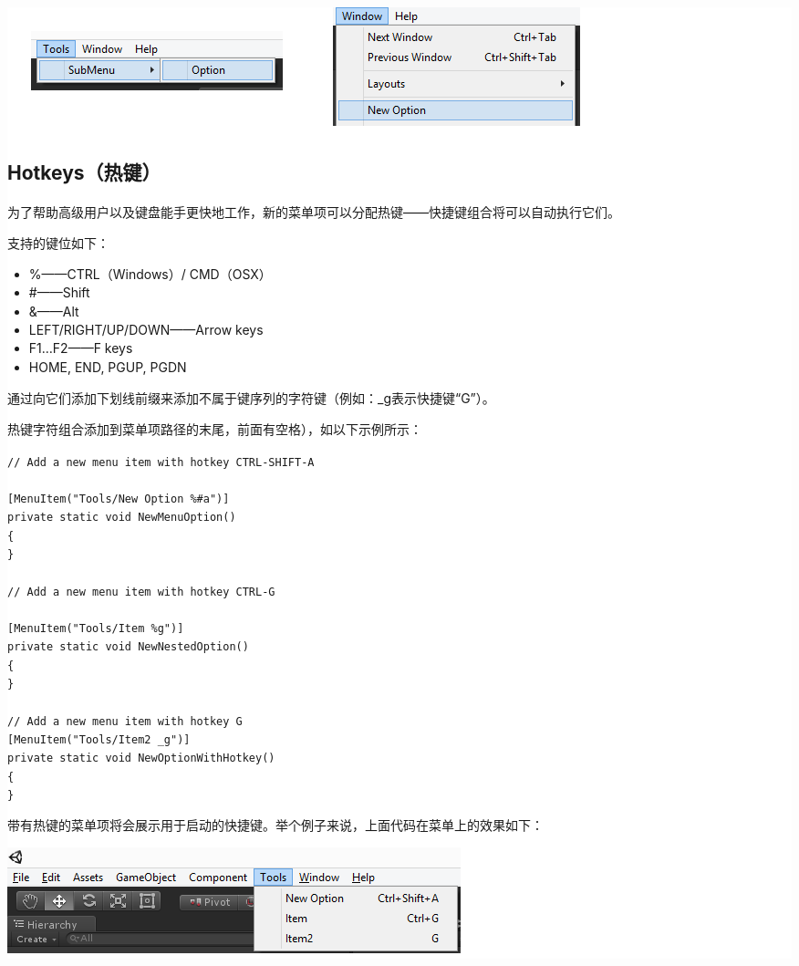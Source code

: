 ![](/Image/Scripting/Editor/MenuItems02.png)

## Hotkeys（热键）
为了帮助高级用户以及键盘能手更快地工作，新的菜单项可以分配热键——快捷键组合将可以自动执行它们。

支持的键位如下：
- %——CTRL（Windows）/ CMD（OSX）
- #——Shift
- &——Alt
- LEFT/RIGHT/UP/DOWN——Arrow keys
- F1…F2——F keys
- HOME, END, PGUP, PGDN

通过向它们添加下划线前缀来添加不属于键序列的字符键（例如：_g表示快捷键“G”）。

热键字符组合添加到菜单项路径的末尾，前面有空格），如以下示例所示：

```
// Add a new menu item with hotkey CTRL-SHIFT-A
 
[MenuItem("Tools/New Option %#a")]
private static void NewMenuOption()
{
}
 
// Add a new menu item with hotkey CTRL-G
 
[MenuItem("Tools/Item %g")]
private static void NewNestedOption()
{
}
 
// Add a new menu item with hotkey G
[MenuItem("Tools/Item2 _g")]
private static void NewOptionWithHotkey()
{
}
```
带有热键的菜单项将会展示用于启动的快捷键。举个例子来说，上面代码在菜单上的效果如下：

![](/Image/Scripting/Editor/MenuItems03.png)
